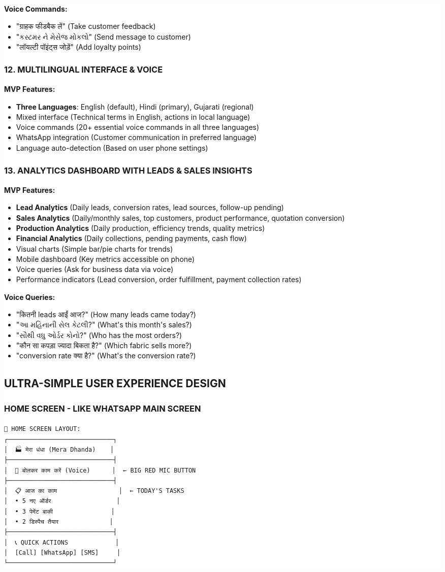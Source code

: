 **Voice Commands:**
- "ग्राहक फीडबैक लें" (Take customer feedback)
- "કસ્ટમર ને મેસેજ મોકલો" (Send message to customer)
- "लॉयल्टी पॉइंट्स जोड़ें" (Add loyalty points)

### **12. MULTILINGUAL INTERFACE & VOICE**
**MVP Features:**
- **Three Languages**: English (default), Hindi (primary), Gujarati (regional)
- Mixed interface (Technical terms in English, actions in local language)
- Voice commands (20+ essential voice commands in all three languages)
- WhatsApp integration (Customer communication in preferred language)
- Language auto-detection (Based on user phone settings)

### **13. ANALYTICS DASHBOARD WITH LEADS & SALES INSIGHTS**
**MVP Features:**
- **Lead Analytics** (Daily leads, conversion rates, lead sources, follow-up pending)
- **Sales Analytics** (Daily/monthly sales, top customers, product performance, quotation conversion)
- **Production Analytics** (Daily production, efficiency trends, quality metrics)
- **Financial Analytics** (Daily collections, pending payments, cash flow)
- Visual charts (Simple bar/pie charts for trends)
- Mobile dashboard (Key metrics accessible on phone)
- Voice queries (Ask for business data via voice)
- Performance indicators (Lead conversion, order fulfillment, payment collection rates)

**Voice Queries:**
- "कितनी leads आईं आज?" (How many leads came today?)
- "આ મહિનાની સેલ કેટલી?" (What's this month's sales?)
- "સૌથી વધુ ઓર્ડર કોનો?" (Who has the most orders?)
- "कौन सा कपड़ा ज्यादा बिकता है?" (Which fabric sells more?)
- "conversion rate क्या है?" (What's the conversion rate?)

## **ULTRA-SIMPLE USER EXPERIENCE DESIGN**

### **HOME SCREEN - LIKE WHATSAPP MAIN SCREEN**
```
📱 HOME SCREEN LAYOUT:
┌─────────────────────────────┐
│  🏭 मेरा धंधा (Mera Dhanda)    │
├─────────────────────────────┤
│  🔴 बोलकर काम करें (Voice)      │  ← BIG RED MIC BUTTON
├─────────────────────────────┤
│  📋 आज का काम                 │  ← TODAY'S TASKS
│  • 5 नए ऑर्डर                  │
│  • 3 पेमेंट बाकी                │
│  • 2 डिस्पैच तैयार              │
├─────────────────────────────┤
│  📞 QUICK ACTIONS             │
│  [Call] [WhatsApp] [SMS]     │
└─────────────────────────────┘
```
